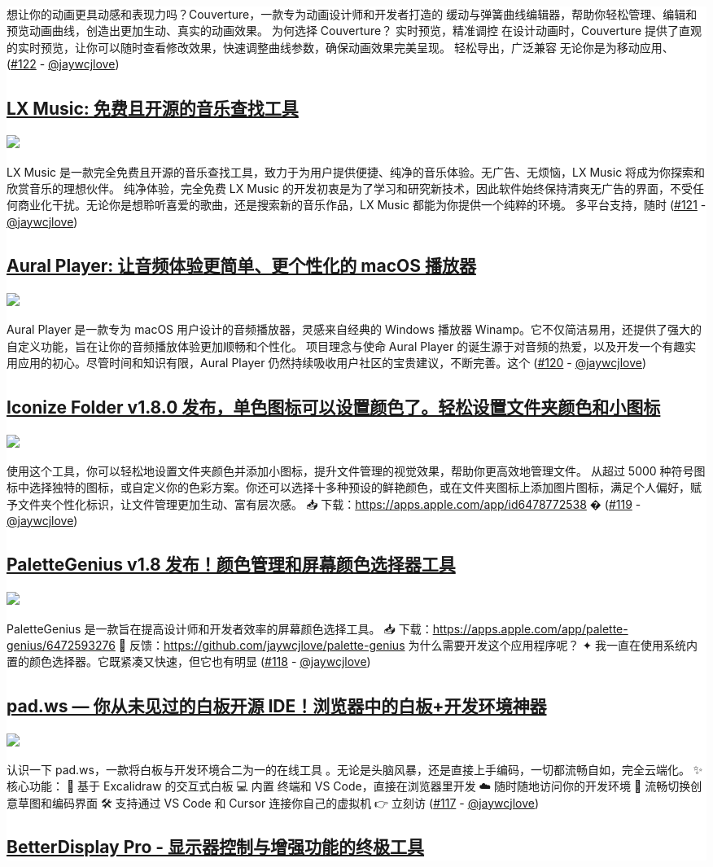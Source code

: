 想让你的动画更具动感和表现力吗？Couverture，一款专为动画设计师和开发者打造的 缓动与弹簧曲线编辑器，帮助你轻松管理、编辑和预览动画曲线，创造出更加生动、真实的动画效果。 为何选择 Couverture？ 实时预览，精准调控 在设计动画时，Couverture 提供了直观的实时预览，让你可以随时查看修改效果，快速调整曲线参数，确保动画效果完美呈现。 轻松导出，广泛兼容 无论你是为移动应用、 ([#122](https://github.com/jaywcjlove/quick-rss/issues/122) - [@jaywcjlove](https://github.com/jaywcjlove))
## [LX Music: 免费且开源的音乐查找工具](https://wangchujiang.com/quick-rss/issue/121.html) 

![](https://github.com/user-attachments/assets/829311e7-4473-4c42-8494-d8a002c16401)

LX Music 是一款完全免费且开源的音乐查找工具，致力于为用户提供便捷、纯净的音乐体验。无广告、无烦恼，LX Music 将成为你探索和欣赏音乐的理想伙伴。 纯净体验，完全免费 LX Music 的开发初衷是为了学习和研究新技术，因此软件始终保持清爽无广告的界面，不受任何商业化干扰。无论你是想聆听喜爱的歌曲，还是搜索新的音乐作品，LX Music 都能为你提供一个纯粹的环境。 多平台支持，随时 ([#121](https://github.com/jaywcjlove/quick-rss/issues/121) - [@jaywcjlove](https://github.com/jaywcjlove))
## [Aural Player: 让音频体验更简单、更个性化的 macOS 播放器](https://wangchujiang.com/quick-rss/issue/120.html) 

![](https://github.com/user-attachments/assets/284bd0b4-f7a4-4861-93c8-3d79acf7e2cc)

Aural Player 是一款专为 macOS 用户设计的音频播放器，灵感来自经典的 Windows 播放器 Winamp。它不仅简洁易用，还提供了强大的自定义功能，旨在让你的音频播放体验更加顺畅和个性化。 项目理念与使命 Aural Player 的诞生源于对音频的热爱，以及开发一个有趣实用应用的初心。尽管时间和知识有限，Aural Player 仍然持续吸收用户社区的宝贵建议，不断完善。这个 ([#120](https://github.com/jaywcjlove/quick-rss/issues/120) - [@jaywcjlove](https://github.com/jaywcjlove))
## [Iconize Folder v1.8.0 发布，单色图标可以设置颜色了。轻松设置文件夹颜色和小图标](https://wangchujiang.com/quick-rss/issue/119.html) 

![](https://github.com/user-attachments/assets/e761bb87-b1a0-49ee-b989-231d0a5c7ab6)

使用这个工具，你可以轻松地设置文件夹颜色并添加小图标，提升文件管理的视觉效果，帮助你更高效地管理文件。 从超过 5000 种符号图标中选择独特的图标，或自定义你的色彩方案。你还可以选择十多种预设的鲜艳颜色，或在文件夹图标上添加图片图标，满足个人偏好，赋予文件夹个性化标识，让文件管理更加生动、富有层次感。 📥 下载：https://apps.apple.com/app/id6478772538 � ([#119](https://github.com/jaywcjlove/quick-rss/issues/119) - [@jaywcjlove](https://github.com/jaywcjlove))
## [PaletteGenius v1.8 发布！颜色管理和屏幕颜色选择器工具](https://wangchujiang.com/quick-rss/issue/118.html) 

![](https://github.com/user-attachments/assets/2f99ee2e-8344-4ac1-91b6-7208cf495068)

PaletteGenius 是一款旨在提高设计师和开发者效率的屏幕颜色选择工具。 📥 下载：https://apps.apple.com/app/palette-genius/6472593276 💬 反馈：https://github.com/jaywcjlove/palette-genius 为什么需要开发这个应用程序呢？ ✦ 我一直在使用系统内置的颜色选择器。它既紧凑又快速，但它也有明显 ([#118](https://github.com/jaywcjlove/quick-rss/issues/118) - [@jaywcjlove](https://github.com/jaywcjlove))
## [pad.ws — 你从未见过的白板开源 IDE！浏览器中的白板+开发环境神器](https://wangchujiang.com/quick-rss/issue/117.html) 

![](https://github.com/user-attachments/assets/8863bcbb-4236-4eda-a92e-74d1a5ad6c39)

认识一下 pad.ws，一款将白板与开发环境合二为一的在线工具 。无论是头脑风暴，还是直接上手编码，一切都流畅自如，完全云端化。 ✨ 核心功能： 🎨 基于 Excalidraw 的交互式白板 💻 内置 终端和 VS Code，直接在浏览器里开发 ☁️ 随时随地访问你的开发环境 🔄 流畅切换创意草图和编码界面 🛠️ 支持通过 VS Code 和 Cursor 连接你自己的虚拟机 👉 立刻访 ([#117](https://github.com/jaywcjlove/quick-rss/issues/117) - [@jaywcjlove](https://github.com/jaywcjlove))
## [BetterDisplay Pro - 显示器控制与增强功能的终极工具](https://wangchujiang.com/quick-rss/issue/116.html) 
